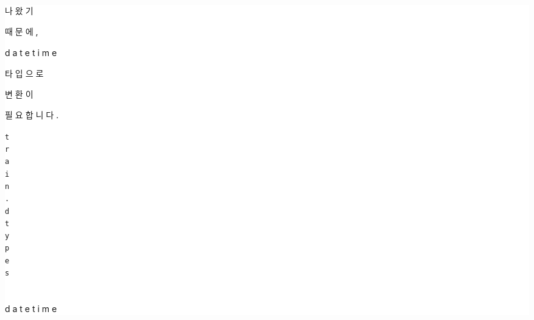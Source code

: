 나
왔
기
 
때
문
에
,
 
d
a
t
e
t
i
m
e
 
타
입
으
로
 
변
환
이
 
필
요
합
니
다
.



```python
t
r
a
i
n
.
d
t
y
p
e
s
```

#
#
#
 
d
a
t
e
t
i
m
e
 